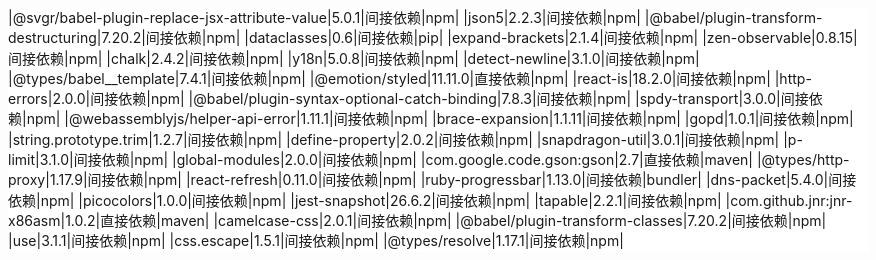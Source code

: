 |@svgr/babel-plugin-replace-jsx-attribute-value|5.0.1|间接依赖|npm|
|json5|2.2.3|间接依赖|npm|
|@babel/plugin-transform-destructuring|7.20.2|间接依赖|npm|
|dataclasses|0.6|间接依赖|pip|
|expand-brackets|2.1.4|间接依赖|npm|
|zen-observable|0.8.15|间接依赖|npm|
|chalk|2.4.2|间接依赖|npm|
|y18n|5.0.8|间接依赖|npm|
|detect-newline|3.1.0|间接依赖|npm|
|@types/babel__template|7.4.1|间接依赖|npm|
|@emotion/styled|11.11.0|直接依赖|npm|
|react-is|18.2.0|间接依赖|npm|
|http-errors|2.0.0|间接依赖|npm|
|@babel/plugin-syntax-optional-catch-binding|7.8.3|间接依赖|npm|
|spdy-transport|3.0.0|间接依赖|npm|
|@webassemblyjs/helper-api-error|1.11.1|间接依赖|npm|
|brace-expansion|1.1.11|间接依赖|npm|
|gopd|1.0.1|间接依赖|npm|
|string.prototype.trim|1.2.7|间接依赖|npm|
|define-property|2.0.2|间接依赖|npm|
|snapdragon-util|3.0.1|间接依赖|npm|
|p-limit|3.1.0|间接依赖|npm|
|global-modules|2.0.0|间接依赖|npm|
|com.google.code.gson:gson|2.7|直接依赖|maven|
|@types/http-proxy|1.17.9|间接依赖|npm|
|react-refresh|0.11.0|间接依赖|npm|
|ruby-progressbar|1.13.0|间接依赖|bundler|
|dns-packet|5.4.0|间接依赖|npm|
|picocolors|1.0.0|间接依赖|npm|
|jest-snapshot|26.6.2|间接依赖|npm|
|tapable|2.2.1|间接依赖|npm|
|com.github.jnr:jnr-x86asm|1.0.2|直接依赖|maven|
|camelcase-css|2.0.1|间接依赖|npm|
|@babel/plugin-transform-classes|7.20.2|间接依赖|npm|
|use|3.1.1|间接依赖|npm|
|css.escape|1.5.1|间接依赖|npm|
|@types/resolve|1.17.1|间接依赖|npm|